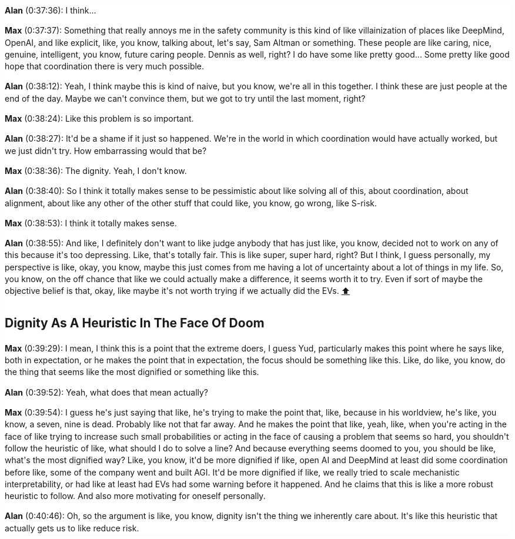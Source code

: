 **Alan** (0:37:36): I think... 

**Max** (0:37:37): Something that really annoys me in the safety community is this kind of like villainization of places like DeepMind, OpenAI, and like explicit, like, you know, talking about, let's say, Sam Altman or something. These people are like caring, nice, genuine, intelligent, you know, future caring people. Dennis as well, right? I do have some like pretty good... Some pretty like good hope that coordination there is very much possible. 

**Alan** (0:38:12): Yeah, I think maybe this is kind of naive, but you know, we're all in this together. I think these are just people at the end of the day. Maybe we can't convince them, but we got to try until the last moment, right? 

**Max** (0:38:24): Like this problem is so important. 

**Alan** (0:38:27): It'd be a shame if it just so happened. We're in the world in which coordination would have actually worked, but we just didn't try. How embarrassing would that be? 

**Max** (0:38:36): The dignity. Yeah, I don't know. 

**Alan** (0:38:40): So I think it totally makes sense to be pessimistic about like solving all of this, about coordination, about alignment, about like any other of the other stuff that could like, you know, go wrong, like S-risk. 

**Max** (0:38:53): I think it totally makes sense. 

**Alan** (0:38:55): And like, I definitely don't want to like judge anybody that has just like, you know, decided not to work on any of this because it's too depressing. Like, that's totally fair. This is like super, super hard, right? But I think, I guess personally, my perspective is like, okay, you know, maybe this just comes from me having a lot of uncertainty about a lot of things in my life. So, you know, on the off chance that like we could actually make a difference, it seems worth it to try. Even if sort of maybe the objective belief is that, okay, like maybe it's not worth trying if we actually did the EVs.  <a href="#outline">⬆</a>

## Dignity As A Heuristic In The Face Of Doom

**Max** (0:39:29): I mean, I think this is a point that the extreme doers, I guess Yud, particularly makes this point where he says like, both in expectation, or he makes the point that in expectation, the focus should be something like this. Like, do like, you know, do the thing that seems like the most dignified or something like this. 

**Alan** (0:39:52): Yeah, what does that mean actually? 

**Max** (0:39:54): I guess he's just saying that like, he's trying to make the point that, like, because in his worldview, he's like, you know, a seven, nine is dead. Probably like not that far away. And he makes the point that like, yeah, like, when you're acting in the face of like trying to increase such small probabilities or acting in the face of causing a problem that seems so hard, you shouldn't follow the heuristic of like, what should I do to solve a line? And because everything seems doomed to you, you should be like, what's the most dignified way? Like, you know, it'd be more dignified if like, open AI and DeepMind at least did some coordination before like, some of the company went and built AGI. It'd be more dignified if like, we really tried to scale mechanistic interpretability, or had like at least had EVs had some warning before it happened. And he claims that this is like a more robust heuristic to follow. And also more motivating for oneself personally. 

**Alan** (0:40:46): Oh, so the argument is like, you know, dignity isn't the thing we inherently care about. It's like this heuristic that actually gets us to like reduce risk. 
